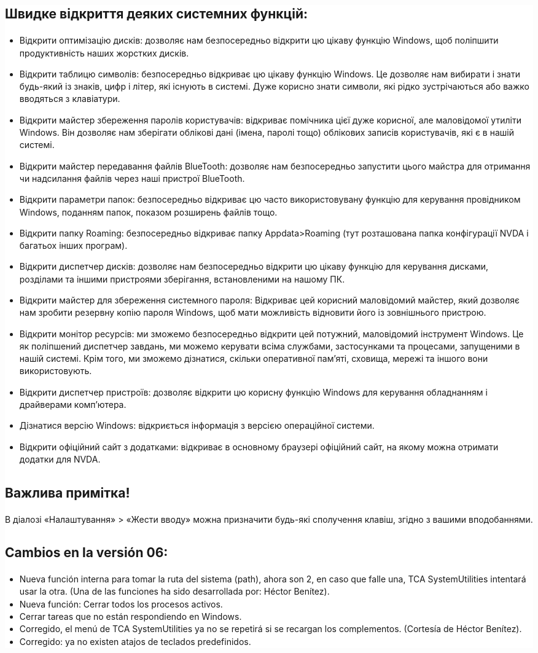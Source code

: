 ## Швидке відкриття деяких системних функцій:
* Відкрити оптимізацію дисків: дозволяє нам безпосередньо відкрити цю цікаву функцію Windows, щоб поліпшити продуктивність наших жорстких дисків. 
 
* Відкрити таблицю символів: безпосередньо відкриває цю цікаву функцію Windows. Це дозволяє нам вибирати і знати будь-який із знаків, цифр і літер, які існують в системі. 
Дуже корисно знати символи, які рідко зустрічаються або важко вводяться з клавіатури.
 
* Відкрити майстер збереження паролів користувачів: відкриває помічника цієї дуже корисної, але маловідомої утиліти Windows.
Він дозволяє нам зберігати облікові дані (імена, паролі тощо) облікових записів користувачів, які є в нашій системі. 
* Відкрити майстер передавання файлів BlueTooth: дозволяє нам безпосередньо запустити цього майстра для отримання чи надсилання файлів через наші пристрої BlueTooth. 
* Відкрити параметри папок: безпосередньо відкриває  цю часто використовувану функцію для керування провідником Windows, поданням папок, показом розширень файлів тощо. 
* Відкрити папку Roaming: безпосередньо відкриває папку Appdata>Roaming (тут розташована папка конфігурації NVDA і багатьох інших програм).
* Відкрити диспетчер дисків: дозволяє нам безпосередньо відкрити цю цікаву функцію для керування дисками, розділами та іншими пристроями зберігання, встановленими на нашому ПК.
 
* Відкрити майстер для збереження системного пароля: 
Відкриває цей корисний маловідомий майстер, який дозволяє нам зробити резервну копію пароля Windows, щоб мати можливість відновити його із зовнішнього пристрою.
 
* Відкрити монітор ресурсів: ми зможемо безпосередньо відкрити цей потужний, маловідомий інструмент Windows. Це як поліпшений диспетчер завдань, ми можемо керувати всіма службами, застосунками та процесами, запущеними в нашій системі.
Крім того, ми зможемо дізнатися, скільки оперативної пам’яті, сховища, мережі та іншого вони використовують.
 
* Відкрити диспетчер пристроїв: дозволяє відкрити цю корисну функцію Windows для керування обладнанням і драйверами комп’ютера.
 
* Дізнатися версію Windows: відкриється інформація з версією операційної системи. 
* Відкрити офіційний сайт з додатками: відкриває в основному браузері офіційний сайт, на якому можна отримати додатки для NVDA.

## Важлива примітка!

В діалозі «Налаштування» > «Жести вводу» можна призначити будь-які сполучення клавіш, згідно з вашими вподобаннями.

## Cambios en la versión 06:
* Nueva función interna para tomar la ruta del sistema (path), ahora son 2, en caso que falle una, TCA SystemUtilities intentará usar la otra.
(Una de las funciones ha sido desarrollada por: Héctor Benítez).
* Nueva función: Cerrar todos los procesos activos.
* Cerrar tareas que no están respondiendo en Windows.
* Corregido, el menú de TCA SystemUtilities ya no se repetirá si se recargan los complementos.
(Cortesía de Héctor Benítez).
* Corregido: ya no existen atajos de teclados predefinidos.
